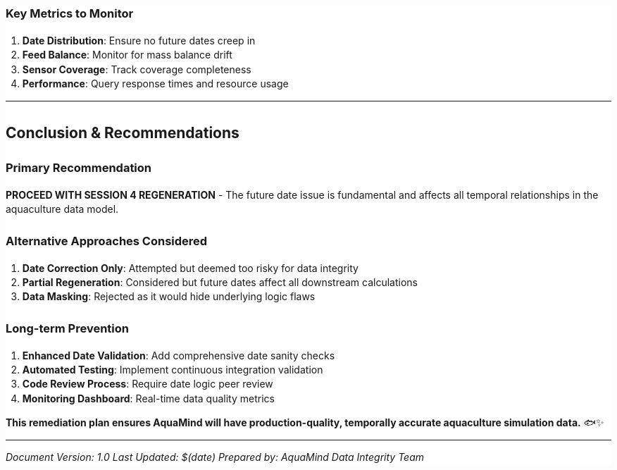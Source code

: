 ### Key Metrics to Monitor
1. **Date Distribution**: Ensure no future dates creep in
2. **Feed Balance**: Monitor for mass balance drift
3. **Sensor Coverage**: Track coverage completeness
4. **Performance**: Query response times and resource usage

---

## Conclusion & Recommendations

### Primary Recommendation
**PROCEED WITH SESSION 4 REGENERATION** - The future date issue is fundamental and affects all temporal relationships in the aquaculture data model.

### Alternative Approaches Considered
1. **Date Correction Only**: Attempted but deemed too risky for data integrity
2. **Partial Regeneration**: Considered but future dates affect all downstream calculations
3. **Data Masking**: Rejected as it would hide underlying logic flaws

### Long-term Prevention
1. **Enhanced Date Validation**: Add comprehensive date sanity checks
2. **Automated Testing**: Implement continuous integration validation
3. **Code Review Process**: Require date logic peer review
4. **Monitoring Dashboard**: Real-time data quality metrics

**This remediation plan ensures AquaMind will have production-quality, temporally accurate aquaculture simulation data.** 🐟✨

---

*Document Version: 1.0*
*Last Updated: $(date)*
*Prepared by: AquaMind Data Integrity Team*

